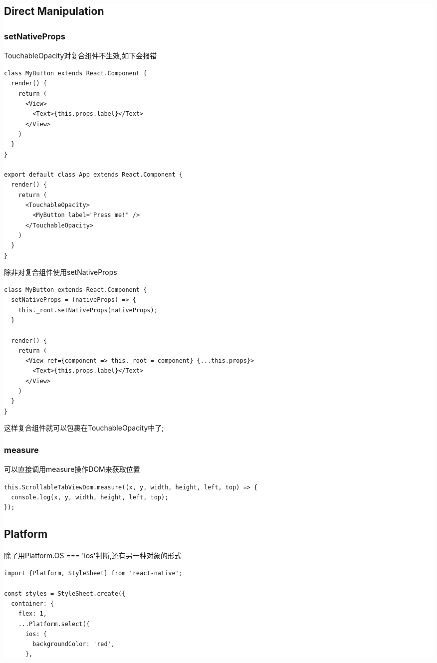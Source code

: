 ## Direct Manipulation
### setNativeProps 
TouchableOpacity对复合组件不生效,如下会报错
```
class MyButton extends React.Component {
  render() {
    return (
      <View>
        <Text>{this.props.label}</Text>
      </View>
    )
  }
}

export default class App extends React.Component {
  render() {
    return (
      <TouchableOpacity>
        <MyButton label="Press me!" />
      </TouchableOpacity>
    )
  }
}
```
除非对复合组件使用setNativeProps
```
class MyButton extends React.Component {
  setNativeProps = (nativeProps) => {
    this._root.setNativeProps(nativeProps);
  }

  render() {
    return (
      <View ref={component => this._root = component} {...this.props}>
        <Text>{this.props.label}</Text>
      </View>
    )
  }
}
```
这样复合组件就可以包裹在TouchableOpacity中了;

### measure
可以直接调用measure操作DOM来获取位置
```
this.ScrollableTabViewDom.measure((x, y, width, height, left, top) => {
  console.log(x, y, width, height, left, top);
});
```

## Platform
除了用Platform.OS === 'ios'判断,还有另一种对象的形式
```
import {Platform, StyleSheet} from 'react-native';

const styles = StyleSheet.create({
  container: {
    flex: 1,
    ...Platform.select({
      ios: {
        backgroundColor: 'red',
      },
```